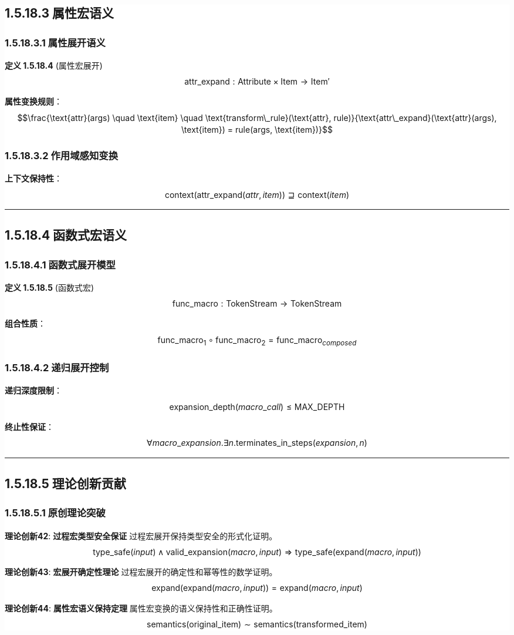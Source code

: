 
## 1.5.18.3 属性宏语义

### 1.5.18.3.1 属性展开语义

**定义 1.5.18.4** (属性宏展开)
$$\text{attr\_expand}: \text{Attribute} \times \text{Item} \rightarrow \text{Item}'$$

**属性变换规则**：
$$\frac{\text{attr}(args) \quad \text{item} \quad \text{transform\_rule}(\text{attr}, rule)}{\text{attr\_expand}(\text{attr}(args), \text{item}) = rule(args, \text{item})}$$

### 1.5.18.3.2 作用域感知变换

**上下文保持性**：
$$\text{context}(\text{attr\_expand}(attr, item)) \sqsupseteq \text{context}(item)$$

---

## 1.5.18.4 函数式宏语义

### 1.5.18.4.1 函数式展开模型

**定义 1.5.18.5** (函数式宏)
$$\text{func\_macro}: \text{TokenStream} \rightarrow \text{TokenStream}$$

**组合性质**：
$$\text{func\_macro}_1 \circ \text{func\_macro}_2 = \text{func\_macro}_{composed}$$

### 1.5.18.4.2 递归展开控制

**递归深度限制**：
$$\text{expansion\_depth}(macro\_call) \leq \text{MAX\_DEPTH}$$

**终止性保证**：
$$\forall macro\_expansion. \exists n. \text{terminates\_in\_steps}(expansion, n)$$

---

## 1.5.18.5 理论创新贡献

### 1.5.18.5.1 原创理论突破

**理论创新42**: **过程宏类型安全保证**
过程宏展开保持类型安全的形式化证明。
$$\text{type\_safe}(input) \land \text{valid\_expansion}(macro, input) \Rightarrow \text{type\_safe}(\text{expand}(macro, input))$$

**理论创新43**: **宏展开确定性理论**
过程宏展开的确定性和幂等性的数学证明。
$$\text{expand}(\text{expand}(macro, input)) = \text{expand}(macro, input)$$

**理论创新44**: **属性宏语义保持定理**
属性宏变换的语义保持性和正确性证明。
$$\text{semantics}(\text{original\_item}) \sim \text{semantics}(\text{transformed\_item})$$
